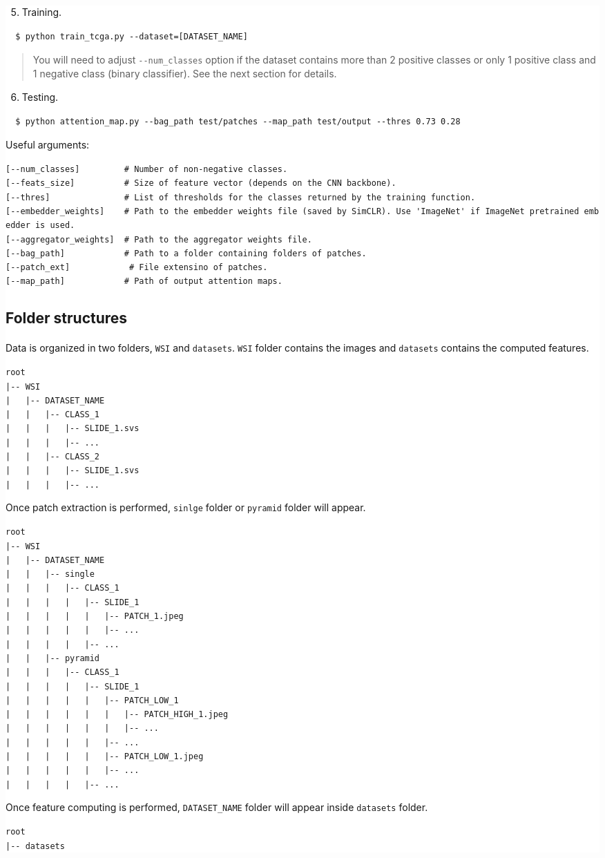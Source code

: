 
5. Training.
```
  $ python train_tcga.py --dataset=[DATASET_NAME]
```
>You will need to adjust `--num_classes` option if the dataset contains more than 2 positive classes or only 1 positive class and 1 negative class (binary classifier). See the next section for details.  

6. Testing.
```
  $ python attention_map.py --bag_path test/patches --map_path test/output --thres 0.73 0.28
```
Useful arguments:
```
[--num_classes]         # Number of non-negative classes.
[--feats_size]          # Size of feature vector (depends on the CNN backbone).
[--thres]               # List of thresholds for the classes returned by the training function.
[--embedder_weights]    # Path to the embedder weights file (saved by SimCLR). Use 'ImageNet' if ImageNet pretrained embedder is used.
[--aggregator_weights]  # Path to the aggregator weights file.
[--bag_path]            # Path to a folder containing folders of patches.
[--patch_ext]            # File extensino of patches.
[--map_path]            # Path of output attention maps.
```

## Folder structures
Data is organized in two folders, `WSI` and `datasets`. `WSI` folder contains the images and `datasets` contains the computed features.
```
root
|-- WSI
|   |-- DATASET_NAME
|   |   |-- CLASS_1
|   |   |   |-- SLIDE_1.svs
|   |   |   |-- ...
|   |   |-- CLASS_2
|   |   |   |-- SLIDE_1.svs
|   |   |   |-- ...
```
Once patch extraction is performed, `sinlge` folder or `pyramid` folder will appear.
```
root
|-- WSI
|   |-- DATASET_NAME
|   |   |-- single
|   |   |   |-- CLASS_1
|   |   |   |   |-- SLIDE_1
|   |   |   |   |   |-- PATCH_1.jpeg
|   |   |   |   |   |-- ...
|   |   |   |   |-- ...
|   |   |-- pyramid
|   |   |   |-- CLASS_1
|   |   |   |   |-- SLIDE_1
|   |   |   |   |   |-- PATCH_LOW_1
|   |   |   |   |   |   |-- PATCH_HIGH_1.jpeg
|   |   |   |   |   |   |-- ...
|   |   |   |   |   |-- ...
|   |   |   |   |   |-- PATCH_LOW_1.jpeg
|   |   |   |   |   |-- ...
|   |   |   |   |-- ...
```
Once feature computing is performed, `DATASET_NAME` folder will appear inside `datasets` folder.
```
root
|-- datasets
```